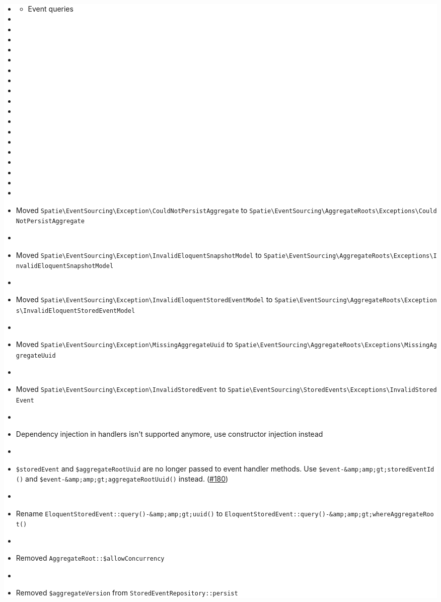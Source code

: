 - - Event queries
  
- 
- 
- 
- 
- 
- 
- 
- 
- 
- 
- 
- 
- 
- 
- 
- 
- 
- 
- Moved `Spatie\EventSourcing\Exception\CouldNotPersistAggregate` to `Spatie\EventSourcing\AggregateRoots\Exceptions\CouldNotPersistAggregate`
  
- 
- Moved `Spatie\EventSourcing\Exception\InvalidEloquentSnapshotModel` to `Spatie\EventSourcing\AggregateRoots\Exceptions\InvalidEloquentSnapshotModel`
  
- 
- Moved `Spatie\EventSourcing\Exception\InvalidEloquentStoredEventModel` to `Spatie\EventSourcing\AggregateRoots\Exceptions\InvalidEloquentStoredEventModel`
  
- 
- Moved `Spatie\EventSourcing\Exception\MissingAggregateUuid` to `Spatie\EventSourcing\AggregateRoots\Exceptions\MissingAggregateUuid`
  
- 
- Moved `Spatie\EventSourcing\Exception\InvalidStoredEvent` to `Spatie\EventSourcing\StoredEvents\Exceptions\InvalidStoredEvent`
  
- 
- Dependency injection in handlers isn't supported anymore,  use constructor injection instead
  
- 
- `$storedEvent` and `$aggregateRootUuid` are no longer passed to event handler methods. Use `$event-&amp;amp;gt;storedEventId()` and `$event-&amp;amp;gt;aggregateRootUuid()` instead. ([#180](https://github.com/spatie/laravel-event-sourcing/discussions/180))
  
- 
- Rename `EloquentStoredEvent::query()-&amp;amp;gt;uuid()` to `EloquentStoredEvent::query()-&amp;amp;gt;whereAggregateRoot()`
  
- 
- Removed `AggregateRoot::$allowConcurrency`
  
- 
- Removed `$aggregateVersion` from `StoredEventRepository::persist`
  